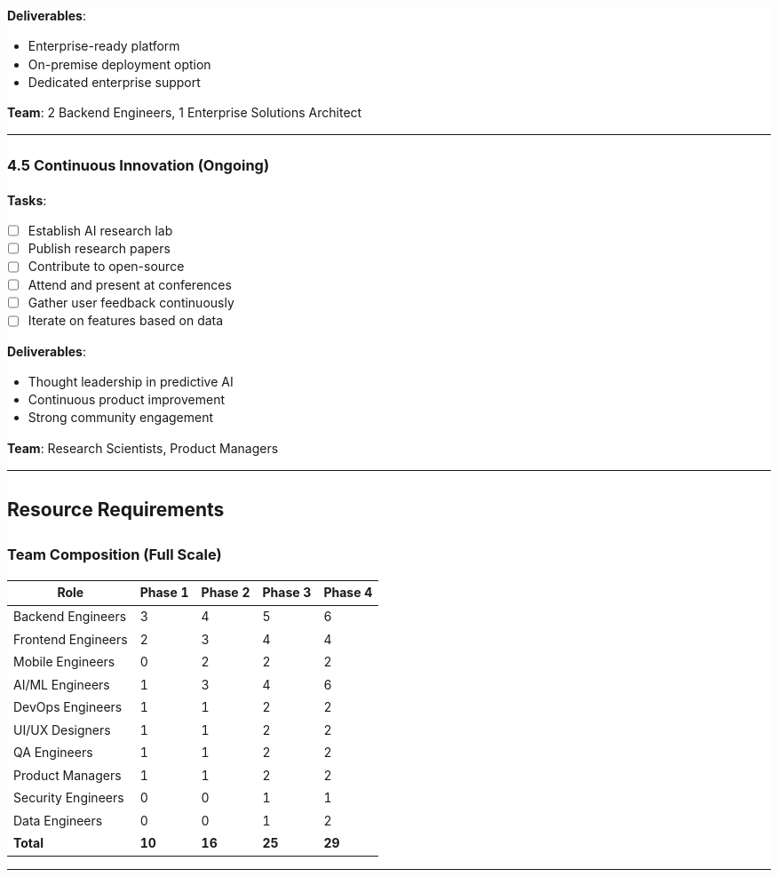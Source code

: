 **Deliverables**:
- Enterprise-ready platform
- On-premise deployment option
- Dedicated enterprise support

**Team**: 2 Backend Engineers, 1 Enterprise Solutions Architect

---

### 4.5 Continuous Innovation (Ongoing)

**Tasks**:
- [ ] Establish AI research lab
- [ ] Publish research papers
- [ ] Contribute to open-source
- [ ] Attend and present at conferences
- [ ] Gather user feedback continuously
- [ ] Iterate on features based on data

**Deliverables**:
- Thought leadership in predictive AI
- Continuous product improvement
- Strong community engagement

**Team**: Research Scientists, Product Managers

---

## Resource Requirements

### Team Composition (Full Scale)

| Role | Phase 1 | Phase 2 | Phase 3 | Phase 4 |
|------|---------|---------|---------|---------|
| Backend Engineers | 3 | 4 | 5 | 6 |
| Frontend Engineers | 2 | 3 | 4 | 4 |
| Mobile Engineers | 0 | 2 | 2 | 2 |
| AI/ML Engineers | 1 | 3 | 4 | 6 |
| DevOps Engineers | 1 | 1 | 2 | 2 |
| UI/UX Designers | 1 | 1 | 2 | 2 |
| QA Engineers | 1 | 1 | 2 | 2 |
| Product Managers | 1 | 1 | 2 | 2 |
| Security Engineers | 0 | 0 | 1 | 1 |
| Data Engineers | 0 | 0 | 1 | 2 |
| **Total** | **10** | **16** | **25** | **29** |

---